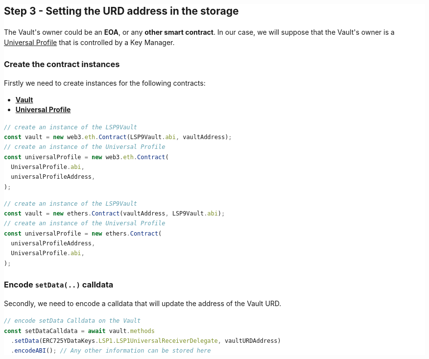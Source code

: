   </TabItem>
</Tabs>

## Step 3 - Setting the URD address in the storage

The Vault's owner could be an **EOA**, or any **other smart contract**. In our case, we will suppose that the Vault's owner is a [Universal Profile](../../../standards/universal-profile/introduction.md) that is controlled by a Key Manager.

### Create the contract instances

Firstly we need to create instances for the following contracts:

- [**Vault**](../../../standards/universal-profile/lsp9-vault.md)
- [**Universal Profile**](../../../standards/universal-profile/lsp0-erc725account.md)

<Tabs>
  <TabItem value="web3js" label="web3.js">

```typescript
// create an instance of the LSP9Vault
const vault = new web3.eth.Contract(LSP9Vault.abi, vaultAddress);
// create an instance of the Universal Profile
const universalProfile = new web3.eth.Contract(
  UniversalProfile.abi,
  universalProfileAddress,
);
```

  </TabItem>
  <TabItem value="ethersjs" label="ethers.js">

```typescript
// create an instance of the LSP9Vault
const vault = new ethers.Contract(vaultAddress, LSP9Vault.abi);
// create an instance of the Universal Profile
const universalProfile = new ethers.Contract(
  universalProfileAddress,
  UniversalProfile.abi,
);
```

  </TabItem>
</Tabs>

### Encode `setData(..)` calldata

Secondly, we need to encode a calldata that will update the address of the Vault URD.

<Tabs>
  <TabItem value="web3js" label="web3.js">

```typescript
// encode setData Calldata on the Vault
const setDataCalldata = await vault.methods
  .setData(ERC725YDataKeys.LSP1.LSP1UniversalReceiverDelegate, vaultURDAddress)
  .encodeABI(); // Any other information can be stored here
```
